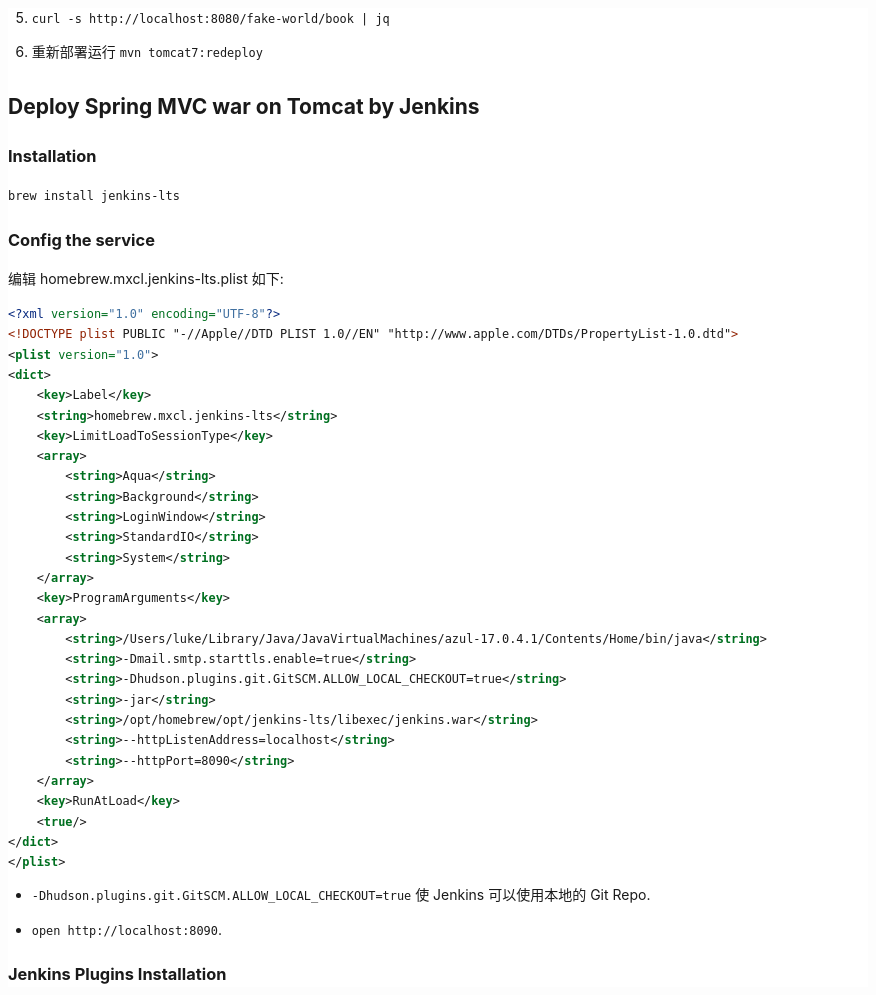 5. `curl -s http://localhost:8080/fake-world/book | jq`

6. 重新部署运行 `mvn tomcat7:redeploy`


## Deploy Spring MVC war on Tomcat by Jenkins

### Installation

```shell
brew install jenkins-lts
```
### Config the service

编辑 homebrew.mxcl.jenkins-lts.plist 如下:

```xml
<?xml version="1.0" encoding="UTF-8"?>
<!DOCTYPE plist PUBLIC "-//Apple//DTD PLIST 1.0//EN" "http://www.apple.com/DTDs/PropertyList-1.0.dtd">
<plist version="1.0">
<dict>
	<key>Label</key>
	<string>homebrew.mxcl.jenkins-lts</string>
	<key>LimitLoadToSessionType</key>
	<array>
		<string>Aqua</string>
		<string>Background</string>
		<string>LoginWindow</string>
		<string>StandardIO</string>
		<string>System</string>
	</array>
	<key>ProgramArguments</key>
	<array>
		<string>/Users/luke/Library/Java/JavaVirtualMachines/azul-17.0.4.1/Contents/Home/bin/java</string>
		<string>-Dmail.smtp.starttls.enable=true</string>
		<string>-Dhudson.plugins.git.GitSCM.ALLOW_LOCAL_CHECKOUT=true</string>
		<string>-jar</string>
		<string>/opt/homebrew/opt/jenkins-lts/libexec/jenkins.war</string>
		<string>--httpListenAddress=localhost</string>
		<string>--httpPort=8090</string>
	</array>
	<key>RunAtLoad</key>
	<true/>
</dict>
</plist>
```
- `-Dhudson.plugins.git.GitSCM.ALLOW_LOCAL_CHECKOUT=true` 使 Jenkins 可以使用本地的 Git Repo.

- `open http://localhost:8090`.

### Jenkins Plugins Installation

